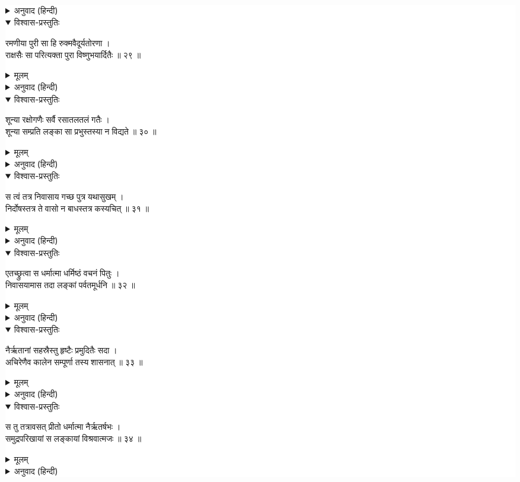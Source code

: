 <details><summary>अनुवाद (हिन्दी)</summary></details>

<details open><summary>विश्वास-प्रस्तुतिः</summary>

रमणीया पुरी सा हि रुक्मवैदूर्यतोरणा ।  
राक्षसैः सा परित्यक्ता पुरा विष्णुभयार्दितैः ॥ २९ ॥
</details>

<details><summary>मूलम्</summary></details>

<details><summary>अनुवाद (हिन्दी)</summary></details>

<details open><summary>विश्वास-प्रस्तुतिः</summary>

शून्या रक्षोगणैः सर्वै रसातलतलं गतैः ।  
शून्या सम्प्रति लङ्का सा प्रभुस्तस्या न विद्यते ॥ ३० ॥
</details>

<details><summary>मूलम्</summary></details>

<details><summary>अनुवाद (हिन्दी)</summary></details>

<details open><summary>विश्वास-प्रस्तुतिः</summary>

स त्वं तत्र निवासाय गच्छ पुत्र यथासुखम् ।  
निर्दोषस्तत्र ते वासो न बाधस्तत्र कस्यचित् ॥ ३१ ॥
</details>

<details><summary>मूलम्</summary></details>

<details><summary>अनुवाद (हिन्दी)</summary></details>

<details open><summary>विश्वास-प्रस्तुतिः</summary>

एतच्छ्रुत्वा स धर्मात्मा धर्मिष्ठं वचनं पितुः ।  
निवासयामास तदा लङ्कां पर्वतमूर्धनि ॥ ३२ ॥
</details>

<details><summary>मूलम्</summary></details>

<details><summary>अनुवाद (हिन्दी)</summary></details>

<details open><summary>विश्वास-प्रस्तुतिः</summary>

नैर्ऋतानां सहस्रैस्तु हृष्टैः प्रमुदितैः सदा ।  
अचिरेणैव कालेन सम्पूर्णा तस्य शासनात् ॥ ३३ ॥
</details>

<details><summary>मूलम्</summary></details>

<details><summary>अनुवाद (हिन्दी)</summary></details>

<details open><summary>विश्वास-प्रस्तुतिः</summary>

स तु तत्रावसत् प्रीतो धर्मात्मा नैर्ऋतर्षभः ।  
समुद्रपरिखायां स लङ्कायां विश्रवात्मजः ॥ ३४ ॥
</details>

<details><summary>मूलम्</summary></details>

<details><summary>अनुवाद (हिन्दी)</summary></details>
